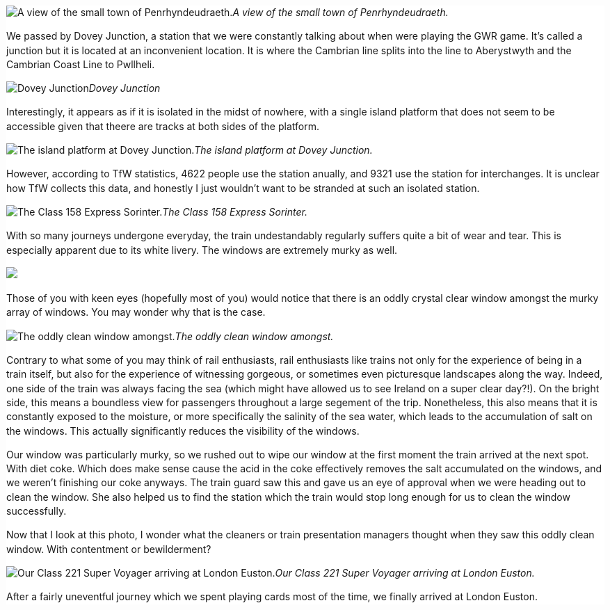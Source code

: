 ![A view of the small town of Penrhyndeudraeth.](https://cdn-images-1.medium.com/max/7956/1*GoPQzmqeqQWAUI-d3K592w.jpeg)*A view of the small town of Penrhyndeudraeth.*

We passed by Dovey Junction, a station that we were constantly talking about when were playing the GWR game. It’s called a junction but it is located at an inconvenient location. It is where the Cambrian line splits into the line to Aberystwyth and the Cambrian Coast Line to Pwllheli.

![Dovey Junction](https://cdn-images-1.medium.com/max/8064/1*dyyG86hFQsFErHU2Z5qSqw.jpeg)*Dovey Junction*

Interestingly, it appears as if it is isolated in the midst of nowhere, with a single island platform that does not seem to be accessible given that theere are tracks at both sides of the platform.

![The island platform at Dovey Junction.](https://cdn-images-1.medium.com/max/8006/1*YNKuHRbU_VLeeIOkdvMnXg.jpeg)*The island platform at Dovey Junction.*

However, according to TfW statistics, 4622 people use the station anually, and 9321 use the station for interchanges. It is unclear how TfW collects this data, and honestly I just wouldn’t want to be stranded at such an isolated station.

![The Class 158 Express Sorinter.](https://cdn-images-1.medium.com/max/8862/1*8Q3all9w3dvSoFE4l739Zg.jpeg)*The Class 158 Express Sorinter.*

With so many journeys undergone everyday, the train undestandably regularly suffers quite a bit of wear and tear. This is especially apparent due to its white livery. The windows are extremely murky as well.

![](https://cdn-images-1.medium.com/max/9182/1*HH17h-QnW8kHxA61ytaoMA.jpeg)

Those of you with keen eyes (hopefully most of you) would notice that there is an oddly crystal clear window amongst the murky array of windows. You may wonder why that is the case.

![The oddly clean window amongst.](https://cdn-images-1.medium.com/max/9182/1*PKTDxE7nEWIR0aL5OfqmCw.jpeg)*The oddly clean window amongst.*

Contrary to what some of you may think of rail enthusiasts, rail enthusiasts like trains not only for the experience of being in a train itself, but also for the experience of witnessing gorgeous, or sometimes even picturesque landscapes along the way. Indeed, one side of the train was always facing the sea (which might have allowed us to see Ireland on a super clear day?!). On the bright side, this means a boundless view for passengers throughout a large segement of the trip. Nonetheless, this also means that it is constantly exposed to the moisture, or more specifically the salinity of the sea water, which leads to the accumulation of salt on the windows. This actually significantly reduces the visibility of the windows.

Our window was particularly murky, so we rushed out to wipe our window at the first moment the train arrived at the next spot. With diet coke. Which does make sense cause the acid in the coke effectively removes the salt accumulated on the windows, and we weren’t finishing our coke anyways. The train guard saw this and gave us an eye of approval when we were heading out to clean the window. She also helped us to find the station which the train would stop long enough for us to clean the window successfully.

Now that I look at this photo, I wonder what the cleaners or train presentation managers thought when they saw this oddly clean window. With contentment or bewilderment?

![Our Class 221 Super Voyager arriving at London Euston.](https://cdn-images-1.medium.com/max/8064/1*264FFU3HzUYKkBafmUT7UQ.jpeg)*Our Class 221 Super Voyager arriving at London Euston.*

After a fairly uneventful journey which we spent playing cards most of the time, we finally arrived at London Euston.
